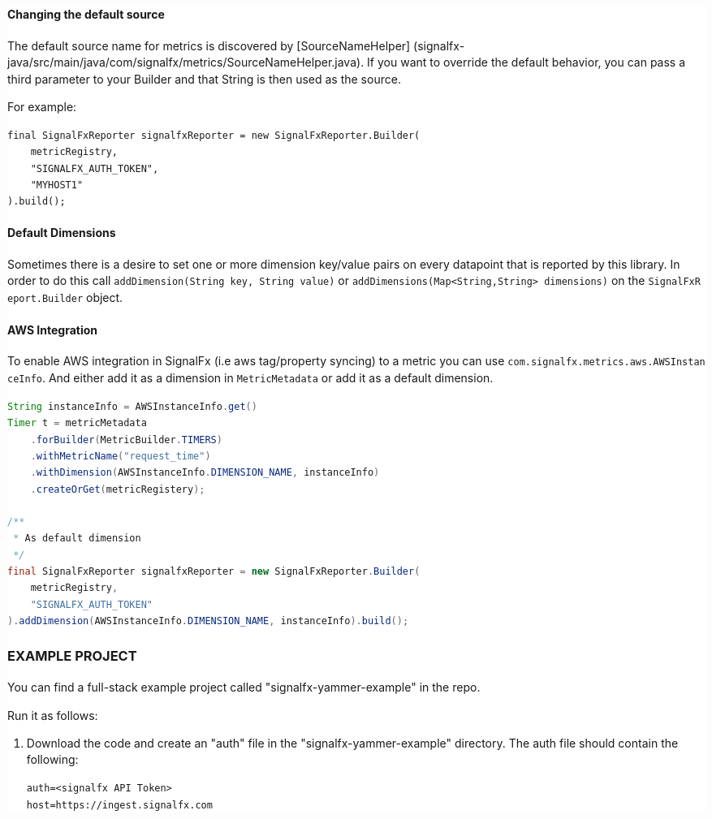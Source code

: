 #### Changing the default source

The default source name for metrics is discovered by [SourceNameHelper] (signalfx-java/src/main/java/com/signalfx/metrics/SourceNameHelper.java). If you want to override the default behavior, you can pass a third parameter to your Builder and that String is then used as the source.

For example:

```
final SignalFxReporter signalfxReporter = new SignalFxReporter.Builder(
    metricRegistry,
    "SIGNALFX_AUTH_TOKEN",
    "MYHOST1"
).build();
```

#### Default Dimensions
Sometimes there is a desire to set one or more dimension key/value pairs on every datapoint that is reported by this library. In order to do this call `addDimension(String key, String value)` or `addDimensions(Map<String,String> dimensions)` on the `SignalFxReport.Builder` object.

#### AWS Integration
To enable AWS integration in SignalFx (i.e aws tag/property syncing) to a metric you can use `com.signalfx.metrics.aws.AWSInstanceInfo`. And either add it as a dimension in `MetricMetadata` or add it as a default dimension.

```java
String instanceInfo = AWSInstanceInfo.get()
Timer t = metricMetadata
    .forBuilder(MetricBuilder.TIMERS)
    .withMetricName("request_time")
    .withDimension(AWSInstanceInfo.DIMENSION_NAME, instanceInfo)
    .createOrGet(metricRegistery);

/**
 * As default dimension
 */
final SignalFxReporter signalfxReporter = new SignalFxReporter.Builder(
    metricRegistry,
    "SIGNALFX_AUTH_TOKEN"
).addDimension(AWSInstanceInfo.DIMENSION_NAME, instanceInfo).build();
```

### EXAMPLE PROJECT

You can find a full-stack example project called "signalfx-yammer-example" in the repo.

Run it as follows:

1. Download the code and create an "auth" file in the "signalfx-yammer-example" directory. The auth file should contain the following:

    ```
    auth=<signalfx API Token>
    host=https://ingest.signalfx.com
    ```
